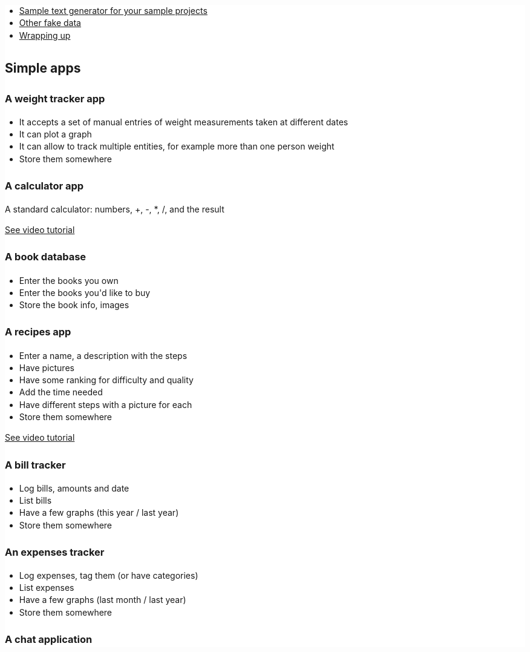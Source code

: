  - [Sample text generator for your sample projects](#sample-text-generator-for-your-sample-projects)
  - [Other fake data](#other-fake-data)
- [Wrapping up](#wrapping-up)



## Simple apps

### A weight tracker app

- It accepts a set of manual entries of weight measurements taken at different dates
- It can plot a graph
- It can allow to track multiple entities, for example more than one person weight
- Store them somewhere

### A calculator app

A standard calculator: numbers, +, -, \*, /, and the result

[See video tutorial](https://www.youtube.com/watch?v=Drnp29SJY8w)

### A book database

- Enter the books you own
- Enter the books you'd like to buy
- Store the book info, images

### A recipes app

- Enter a name, a description with the steps
- Have pictures
- Have some ranking for difficulty and quality
- Add the time needed
- Have different steps with a picture for each
- Store them somewhere

[See video tutorial](https://www.youtube.com/watch?v=6tZ4c-Bxstg)

### A bill tracker

- Log bills, amounts and date
- List bills
- Have a few graphs (this year / last year)
- Store them somewhere

### An expenses tracker

- Log expenses, tag them (or have categories)
- List expenses
- Have a few graphs (last month / last year)
- Store them somewhere

### A chat application
